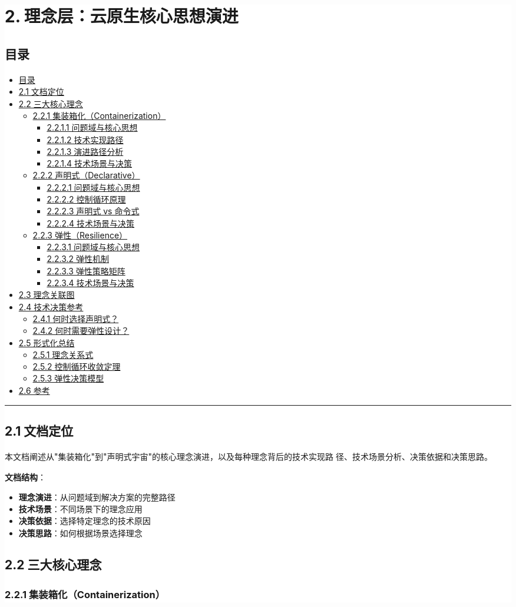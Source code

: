 # 2. 理念层：云原生核心思想演进

## 目录

- [目录](#目录)
- [2.1 文档定位](#21-文档定位)
- [2.2 三大核心理念](#22-三大核心理念)
  - [2.2.1 集装箱化（Containerization）](#221-集装箱化containerization)
    - [2.2.1.1 问题域与核心思想](#2211-问题域与核心思想)
    - [2.2.1.2 技术实现路径](#2212-技术实现路径)
    - [2.2.1.3 演进路径分析](#2213-演进路径分析)
    - [2.2.1.4 技术场景与决策](#2214-技术场景与决策)
  - [2.2.2 声明式（Declarative）](#222-声明式declarative)
    - [2.2.2.1 问题域与核心思想](#2221-问题域与核心思想)
    - [2.2.2.2 控制循环原理](#2222-控制循环原理)
    - [2.2.2.3 声明式 vs 命令式](#2223-声明式-vs-命令式)
    - [2.2.2.4 技术场景与决策](#2224-技术场景与决策)
  - [2.2.3 弹性（Resilience）](#223-弹性resilience)
    - [2.2.3.1 问题域与核心思想](#2231-问题域与核心思想)
    - [2.2.3.2 弹性机制](#2232-弹性机制)
    - [2.2.3.3 弹性策略矩阵](#2233-弹性策略矩阵)
    - [2.2.3.4 技术场景与决策](#2234-技术场景与决策)
- [2.3 理念关联图](#23-理念关联图)
- [2.4 技术决策参考](#24-技术决策参考)
  - [2.4.1 何时选择声明式？](#241-何时选择声明式)
  - [2.4.2 何时需要弹性设计？](#242-何时需要弹性设计)
- [2.5 形式化总结](#25-形式化总结)
  - [2.5.1 理念关系式](#251-理念关系式)
  - [2.5.2 控制循环收敛定理](#252-控制循环收敛定理)
  - [2.5.3 弹性决策模型](#253-弹性决策模型)
- [2.6 参考](#26-参考)

---

## 2.1 文档定位

本文档阐述从"集装箱化"到"声明式宇宙"的核心理念演进，以及每种理念背后的技术实现路
径、技术场景分析、决策依据和决策思路。

**文档结构**：

- **理念演进**：从问题域到解决方案的完整路径
- **技术场景**：不同场景下的理念应用
- **决策依据**：选择特定理念的技术原因
- **决策思路**：如何根据场景选择理念

## 2.2 三大核心理念

### 2.2.1 集装箱化（Containerization）
